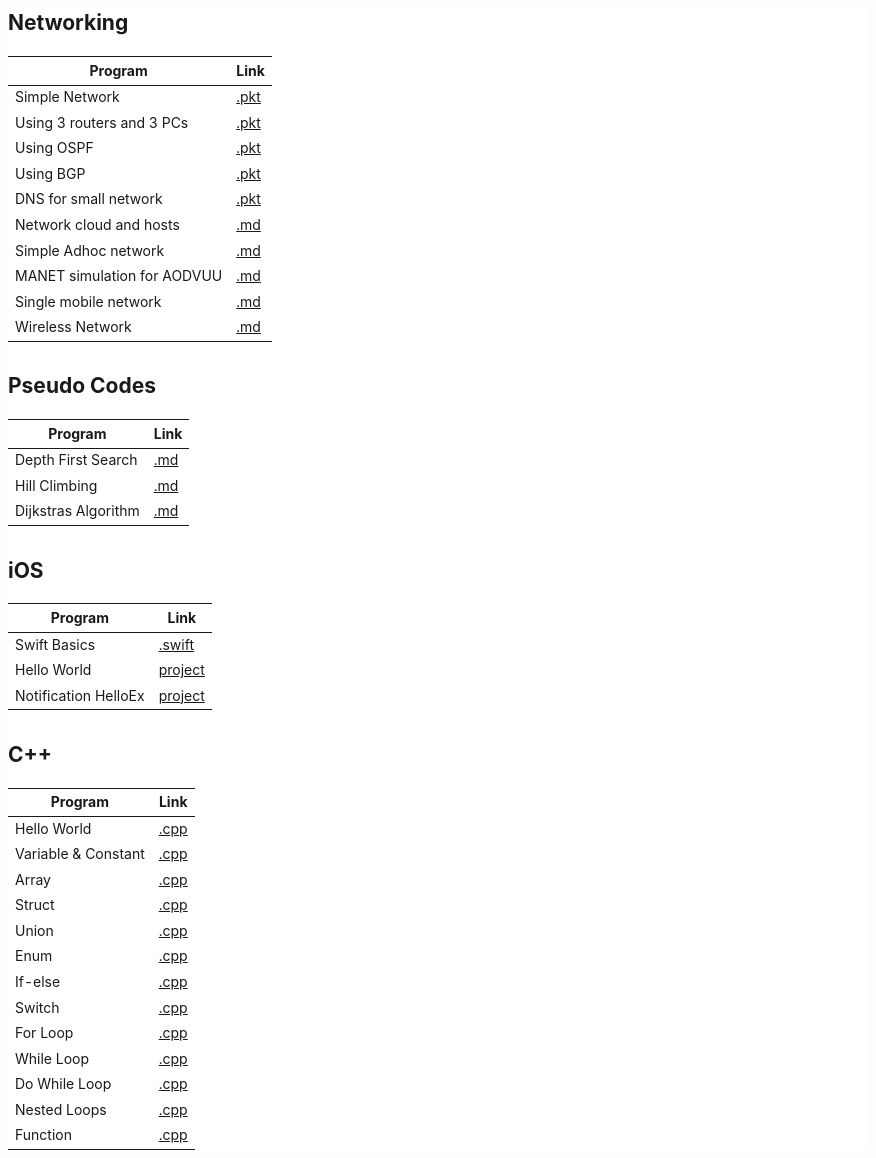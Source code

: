 ## Networking
Program | Link
-- | --
Simple Network | [.pkt](https://raw.githubusercontent.com/bhupendpatil/Practice/master/Networking/Simple%20Network.pkt)
Using 3 routers and 3 PCs | [.pkt](https://raw.githubusercontent.com/bhupendpatil/Practice/master/Networking/1%203router%203pc.pkt)
Using OSPF | [.pkt](https://raw.githubusercontent.com/bhupendpatil/Practice/master/Networking/2%203router%203pc%20ospf.pkt)
Using BGP | [.pkt](https://raw.githubusercontent.com/bhupendpatil/Practice/master/Networking/3%203router%203pc%20bgp.pkt)
DNS for small network | [.pkt](https://raw.githubusercontent.com/bhupendpatil/Practice/master/Networking/4%20DNS%20for%20small%20network.pkt)
Network cloud and hosts | [.md](https://github.com/bhupendpatil/Practice/blob/master/Networking/NetworkCloudAndHosts.md)
Simple Adhoc network | [.md](https://github.com/bhupendpatil/Practice/blob/master/Networking/SimpleAdhocNetwork.md)
MANET simulation for AODVUU | [.md](https://github.com/bhupendpatil/Practice/blob/master/Networking/MANETsimulation.md)
Single mobile network | [.md](https://github.com/bhupendpatil/Practice/blob/master/Networking/SingleMobileNetwork.md)
Wireless Network | [.md](https://github.com/bhupendpatil/Practice/blob/master/Networking/WirelessNetwork.md)

## Pseudo Codes
Program | Link
-- | --
Depth First Search | [.md](https://github.com/bhupendpatil/Practice/blob/master/PseudoCode/DeptFirstSearch.md)
Hill Climbing | [.md](https://github.com/bhupendpatil/Practice/blob/master/PseudoCode/HillClimbing.md)
Dijkstras Algorithm | [.md](https://github.com/bhupendpatil/Practice/blob/master/PseudoCode/Dijkstra.md)

## iOS
Program | Link
-- | --
Swift Basics | [.swift](https://github.com/bhupendpatil/Practice/tree/master/iOS/basic.swift)
Hello World | [project](https://github.com/bhupendpatil/Practice/tree/master/iOS/HelloWorld)
Notification HelloEx | [project](https://github.com/bhupendpatil/Practice/tree/master/iOS/HelloEx)

## C++
Program | Link
-- | --
Hello World | [.cpp](https://github.com/bhupendpatil/Practice/blob/master/C%2B%2B/helloWorld.cpp)
Variable & Constant | [.cpp](https://github.com/bhupendpatil/Practice/blob/master/C%2B%2B/varConsDemo.cpp)
Array | [.cpp](https://github.com/bhupendpatil/Practice/blob/master/C%2B%2B/arrayDemo.cpp)
Struct | [.cpp](https://github.com/bhupendpatil/Practice/blob/master/C%2B%2B/structDemo.cpp)
Union | [.cpp](https://github.com/bhupendpatil/Practice/blob/master/C%2B%2B/unionDemo.cpp)
Enum | [.cpp](https://github.com/bhupendpatil/Practice/blob/master/C%2B%2B/enumDemo.cpp)
If-else | [.cpp](https://github.com/bhupendpatil/Practice/blob/master/C%2B%2B/ifElseDemo.cpp)
Switch | [.cpp](https://github.com/bhupendpatil/Practice/blob/master/C%2B%2B/switchDemo.cpp)
For Loop | [.cpp](https://github.com/bhupendpatil/Practice/blob/master/C%2B%2B/forDemo.cpp)
While Loop | [.cpp](https://github.com/bhupendpatil/Practice/blob/master/C%2B%2B/whileDemo.cpp)
Do While Loop | [.cpp](https://github.com/bhupendpatil/Practice/blob/master/C%2B%2B/doDemo.cpp)
Nested Loops |  [.cpp](https://github.com/bhupendpatil/Practice/blob/master/C%2B%2B/nestedLoopDemo.cpp)
Function | [.cpp](https://github.com/bhupendpatil/Practice/blob/master/C%2B%2B/functionDemo.cpp)